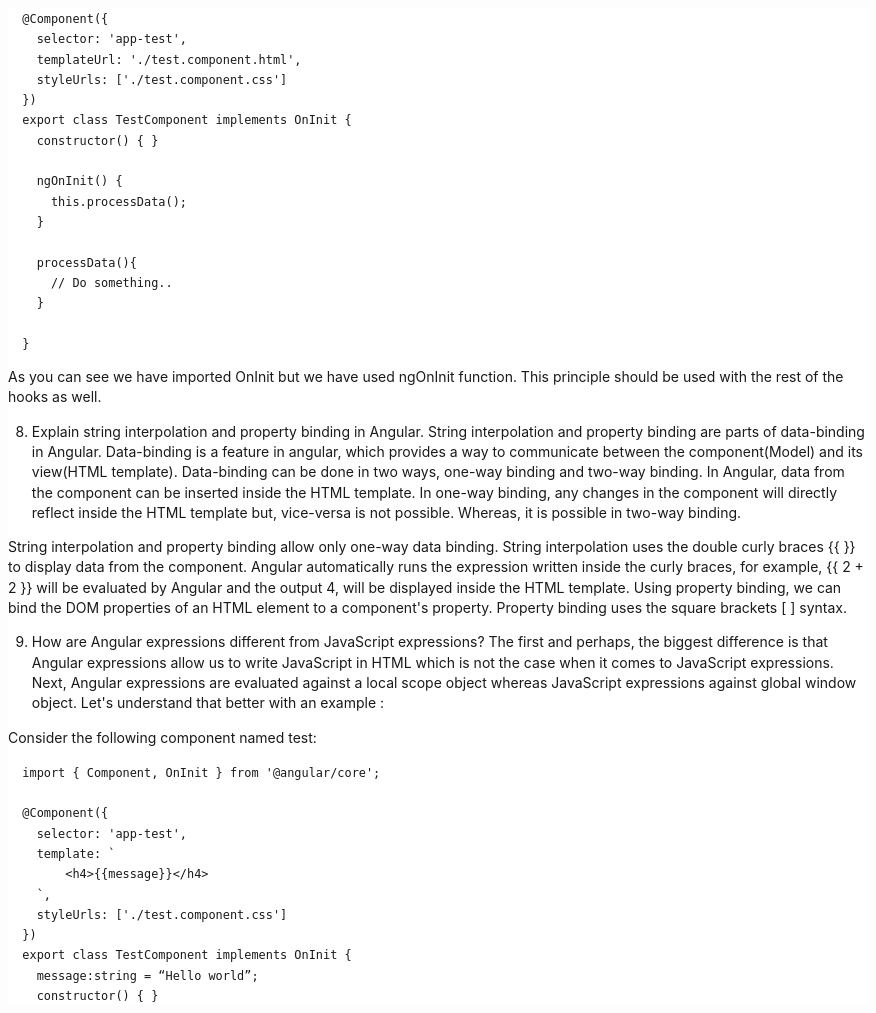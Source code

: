       @Component({
        selector: 'app-test',
        templateUrl: './test.component.html',
        styleUrls: ['./test.component.css']
      })
      export class TestComponent implements OnInit {
        constructor() { }

        ngOnInit() {
          this.processData();
        }

        processData(){
          // Do something..
        }

      }
    
  
As you can see we have imported OnInit but we have used ngOnInit function. This principle should be used with the rest of the hooks as well.

8. Explain string interpolation and property binding in Angular.
String interpolation and property binding are parts of data-binding in Angular.
Data-binding is a feature in angular, which provides a way to communicate between the component(Model) and its view(HTML template).
Data-binding can be done in two ways, one-way binding and two-way binding.
In Angular, data from the component can be inserted inside the HTML template. In one-way binding, any changes in the component will directly reflect inside the HTML template but, vice-versa is not possible. Whereas, it is possible in two-way binding.

String interpolation and property binding allow only one-way data binding.
String interpolation uses the double curly braces {{ }} to display data from the component. Angular automatically runs the expression written inside the curly braces, for example, {{ 2 + 2 }} will be evaluated by Angular and the output 4, will be displayed inside the HTML template. Using property binding, we can bind the DOM properties of an HTML element to a component's property. Property binding uses the square brackets [ ] syntax.

9. How are Angular expressions different from JavaScript expressions?
The first and perhaps, the biggest difference is that Angular expressions allow us to write JavaScript in HTML which is not the case when it comes to JavaScript expressions.
Next, Angular expressions are evaluated against a local scope object whereas JavaScript expressions against global window object. Let's understand that better with an example :

Consider the following component named test:

    
      import { Component, OnInit } from '@angular/core';

      @Component({
        selector: 'app-test',
        template: `
            <h4>{{message}}</h4>
        `,
        styleUrls: ['./test.component.css']
      })
      export class TestComponent implements OnInit {
        message:string = “Hello world”;
        constructor() { }
